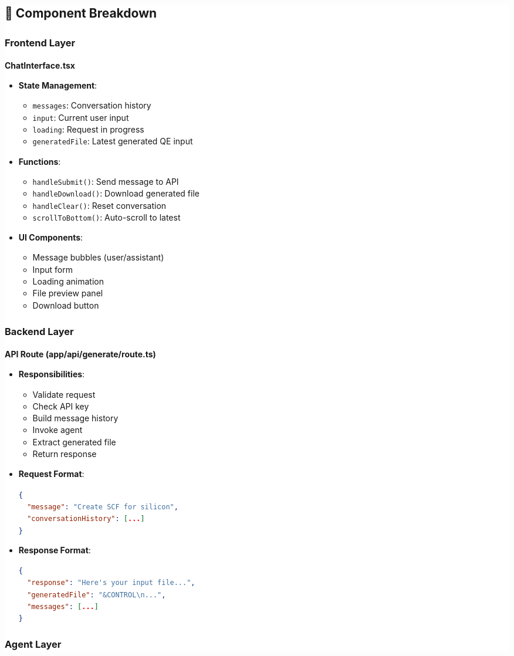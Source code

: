 ## 🔧 Component Breakdown

### Frontend Layer

**ChatInterface.tsx**
- **State Management**:
  - `messages`: Conversation history
  - `input`: Current user input
  - `loading`: Request in progress
  - `generatedFile`: Latest generated QE input

- **Functions**:
  - `handleSubmit()`: Send message to API
  - `handleDownload()`: Download generated file
  - `handleClear()`: Reset conversation
  - `scrollToBottom()`: Auto-scroll to latest

- **UI Components**:
  - Message bubbles (user/assistant)
  - Input form
  - Loading animation
  - File preview panel
  - Download button

### Backend Layer

**API Route (app/api/generate/route.ts)**
- **Responsibilities**:
  - Validate request
  - Check API key
  - Build message history
  - Invoke agent
  - Extract generated file
  - Return response

- **Request Format**:
  ```json
  {
    "message": "Create SCF for silicon",
    "conversationHistory": [...]
  }
  ```

- **Response Format**:
  ```json
  {
    "response": "Here's your input file...",
    "generatedFile": "&CONTROL\n...",
    "messages": [...]
  }
  ```

### Agent Layer
